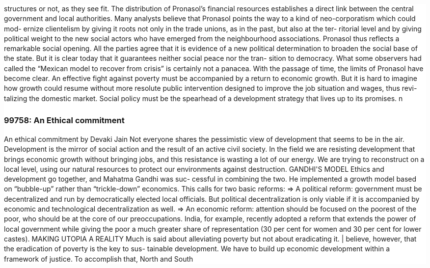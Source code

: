 structures or not, as they see fit. 
The distribution of Pronasol’s financial 
resources establishes a direct link between the 
central government and local authorities. Many 
analysts believe that Pronasol points the way to 
a kind of neo-corporatism which could mod- 
ernize clientelism by giving it roots not only in 
the trade unions, as in the past, but also at the ter- 
ritorial level and by giving political weight to the 
new social actors who have emerged from the 
neighbourhood associations. 
Pronasol thus reflects a remarkable social 
opening. All the parties agree that it is evidence 
of a new political determination to broaden the 
social base of the state. But it is clear today that 
it guarantees neither social peace nor the tran- 
sition to democracy. What some observers had 
called the “Mexican model to recover from 
crisis” is certainly not a panacea. 
With the passage of time, the limits of 
Pronasol have become clear. An effective fight 
against poverty must be accompanied by a 
return to economic growth. But it is hard to 
imagine how growth could resume without 
more resolute public intervention designed to 
improve the job situation and wages, thus revi- 
talizing the domestic market. Social policy must 
be the spearhead of a development strategy that 
lives up to its promises. n 


### 99758: An Ethical commitment

An ethical 
commitment 
by Devaki Jain 
Not everyone shares the pessimistic view of development that 
seems to be in the air. Development is the mirror of social 
action and the result of an active civil society. In the field we are 
resisting development that brings economic growth without bringing 
jobs, and this resistance is wasting a lot of our energy. We are 
trying to reconstruct on a local level, using our natural resources to 
protect our environments against destruction. 
GANDHI'S MODEL 
Ethics and development go together, and Mahatma Gandhi was suc- 
cessful in combining the two. He implemented a growth model 
based on “bubble-up” rather than “trickle-down” economics. This calls 
for two basic reforms: 
=> A political reform: government must be decentralized and run by 
democratically elected local officials. But political decentralization 
is only viable if it is accompanied by economic and technological 
decentralization as well. 
=> An economic reform: attention should be focused on the poorest 
of the poor, who should be at the core of our preoccupations. 
India, for example, recently adopted a reform that extends the 
power of local government while giving the poor a much greater share 
of representation (30 per cent for women and 30 per cent for lower 
castes). 
MAKING UTOPIA A REALITY 
Much is said about alleviating poverty but not about eradicating it. 
| believe, however, that the eradication of poverty is the key to sus- 
tainable development. We have to build up economic development 
within a framework of justice. To accomplish that, North and South 
